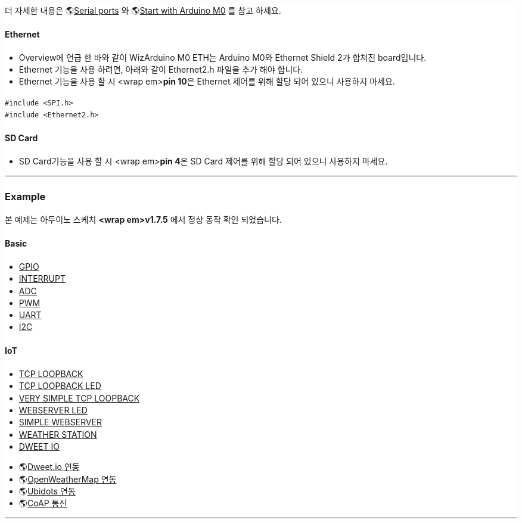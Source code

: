 더 자세한 내용은 🌎[Serial ports](http://www.arduino.org/learning/tutorials/advanced-guides/guide-for-using-serial-ports-and-ad-converter-on-arduino-m0-and-m0-pro)
와 🌎[Start with Arduino M0](http://www.arduino.org/learning/getting-started/getting-started-with-arduino-m0) 를 참고 하세요.

#### Ethernet

  - Overview에 언급 한 바와 같이 WizArduino M0 ETH는 Arduino M0와 Ethernet Shield 2가 합쳐진 board입니다. 
  - Ethernet 기능을 사용 하려면, 아래와 같이 Ethernet2.h 파일을 추가 해야 합니다.
  - Ethernet 기능을 사용 할 시 <wrap em\>**pin 10**은 Ethernet 제어를 위해 할당 되어 있으니 사용하지 마세요. 
    
```
#include <SPI.h>
#include <Ethernet2.h>
```   

#### SD Card

  - SD Card기능을 사용 할 시 <wrap em\>**pin 4**은 SD Card 제어를 위해 할당 되어 있으니 사용하지 마세요.

-----

### Example

본 예제는 아두이노 스케치 **<wrap em\>v1.7.5** 에서 정상 동작 확인 되었습니다.

#### Basic

  * <a href="/img/osh/wizarduino/1.gpio_digitalpin_example.zip" target="_blank">GPIO</a>  
  * <a href="/img/osh/wizarduino/2.interrupt_example.zip" target="_blank">INTERRUPT</a>  
  * <a href="/img/osh/wizarduino/3.adc_analog_example.zip" target="_blank">ADC</a>  
  * <a href="/img/osh/wizarduino/4.pwm_example.zip" target="_blank">PWM</a>  
  * <a href="/img/osh/wizarduino/5.uart_serial_example.zip" target="_blank">UART</a>  
  * <a href="/img/osh/wizarduino/6.i2c_example.zip" target="_blank">I2C</a>

#### IoT

  * <a href="/img/osh/wizarduino/tcp_loopback.zip" target="_blank">TCP LOOPBACK</a>  
  * <a href="/img/osh/wizarduino/tcp_loopback_led.zip" target="_blank">TCP LOOPBACK LED</a>  
  * <a href="/img/osh/wizarduino/very_simple_tcp_loopback.zip" target="_blank">VERY SIMPLE TCP LOOPBACK</a>  
  * <a href="/img/osh/wizarduino/webserver_led.zip" target="_blank">WEBSERVER LED</a>  
  * <a href="/img/osh/wizarduino/simple_web_server.zip" target="_blank">SIMPLE WEBSERVER</a>  
  * <a href="/img/osh/wizarduino/weather_station.zip" target="_blank">WEATHER STATION</a>  
  * <a href="/img/osh/wizarduino/dweet.io_example.zip" target="_blank">DWEET IO</a>
  - 🌎[Dweet.io 연동](http://wiznetian.com/article/wizarduino-cloud%ec%97%90-%ec%84%bc%ec%84%9c-%ec%a0%95%eb%b3%b4-%ec%a0%80%ec%9e%a5%ed%95%98%ea%b8%b0-dweet-io/)
  - 🌎[OpenWeatherMap 연동](http://wiznetian.com/article/wizarduino%eb%a1%9c-openweathermap-%ec%82%ac%ec%9d%b4%ed%8a%b8%ec%97%90%ec%84%9c-%eb%82%a0%ec%94%a8%eb%8d%b0%ec%9d%b4%ed%84%b0-%ea%b0%80%ec%a0%b8%ec%98%a4%ea%b8%b0/)
  - 🌎[Ubidots 연동](http://wiznetian.com/article/wizarduino-ubidots-%ed%81%b4%eb%9d%bc%ec%9a%b0%eb%93%9c-%ec%97%b0%eb%8f%99/)
  - 🌎[CoAP 통신](http://wiznetian.com/article/wizaruino-coap-%ed%86%b5%ec%8b%a0%ed%95%98%ea%b8%b0/)

-----
